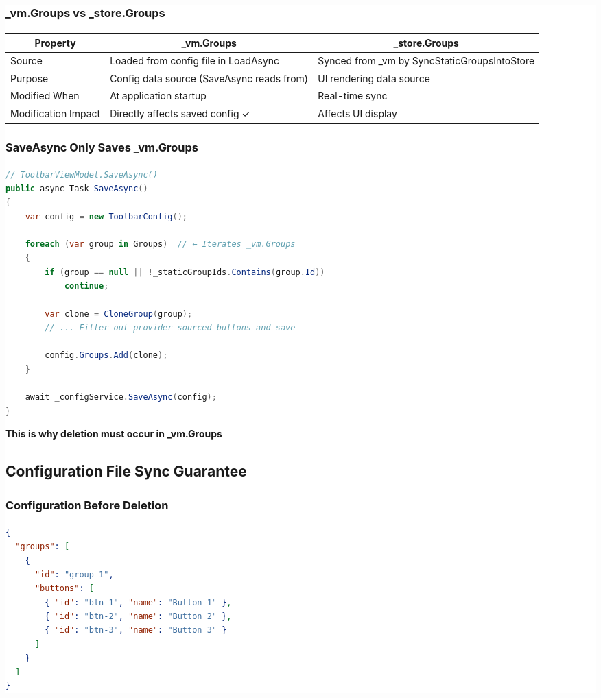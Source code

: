 ### _vm.Groups vs _store.Groups

| Property | _vm.Groups | _store.Groups |
|----------|-----------|---------------|
| Source | Loaded from config file in LoadAsync | Synced from _vm by SyncStaticGroupsIntoStore |
| Purpose | Config data source (SaveAsync reads from) | UI rendering data source |
| Modified When | At application startup | Real-time sync |
| Modification Impact | Directly affects saved config ✓ | Affects UI display |

### SaveAsync Only Saves _vm.Groups

```csharp
// ToolbarViewModel.SaveAsync()
public async Task SaveAsync()
{
    var config = new ToolbarConfig();

    foreach (var group in Groups)  // ← Iterates _vm.Groups
    {
        if (group == null || !_staticGroupIds.Contains(group.Id))
            continue;

        var clone = CloneGroup(group);
        // ... Filter out provider-sourced buttons and save
        
        config.Groups.Add(clone);
    }

    await _configService.SaveAsync(config);
}
```

**This is why deletion must occur in _vm.Groups**

## Configuration File Sync Guarantee

### Configuration Before Deletion
```json
{
  "groups": [
    {
      "id": "group-1",
      "buttons": [
        { "id": "btn-1", "name": "Button 1" },
        { "id": "btn-2", "name": "Button 2" },
        { "id": "btn-3", "name": "Button 3" }
      ]
    }
  ]
}
```
